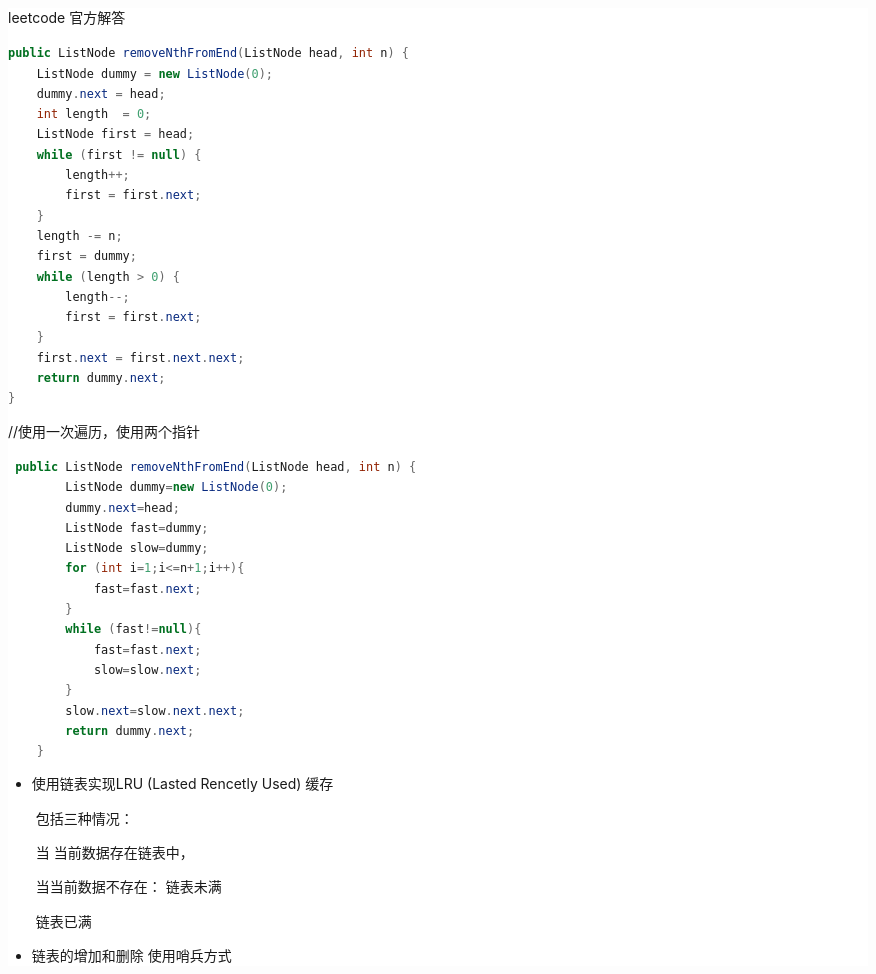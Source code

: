   leetcode 官方解答

  ```java
  public ListNode removeNthFromEnd(ListNode head, int n) {
      ListNode dummy = new ListNode(0);
      dummy.next = head;
      int length  = 0;
      ListNode first = head;
      while (first != null) {
          length++;
          first = first.next;
      }
      length -= n;
      first = dummy;
      while (length > 0) {
          length--;
          first = first.next;
      }
      first.next = first.next.next;
      return dummy.next;
  }
  ```

  //使用一次遍历，使用两个指针

  ```java
   public ListNode removeNthFromEnd(ListNode head, int n) {
          ListNode dummy=new ListNode(0);
          dummy.next=head;
          ListNode fast=dummy;
          ListNode slow=dummy;
          for (int i=1;i<=n+1;i++){
              fast=fast.next;
          }
          while (fast!=null){
              fast=fast.next;
              slow=slow.next;
          }
          slow.next=slow.next.next;
          return dummy.next;
      }
  ```

  

- 使用链表实现LRU (Lasted Rencetly Used) 缓存

  ​	包括三种情况：

  ​		当 当前数据存在链表中，

  ​		当当前数据不存在： 链表未满

  ​											链表已满

  

- 链表的增加和删除 使用哨兵方式

